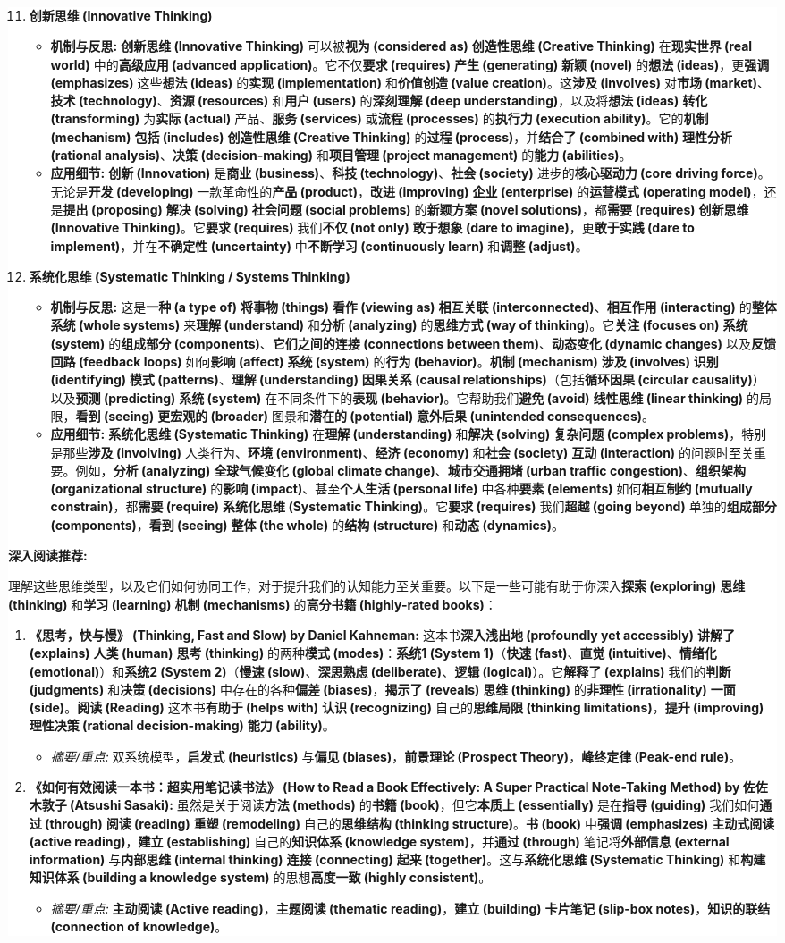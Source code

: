 11. **创新思维 (Innovative Thinking)**
    *   **机制与反思:** **创新思维 (Innovative Thinking)** 可以被**视为 (considered as)** **创造性思维 (Creative Thinking)** 在**现实世界 (real world)** 中的**高级应用 (advanced application)**。它不仅**要求 (requires)** **产生 (generating)** **新颖 (novel)** 的**想法 (ideas)**，更**强调 (emphasizes)** 这些**想法 (ideas)** 的**实现 (implementation)** 和**价值创造 (value creation)**。这**涉及 (involves)** 对**市场 (market)**、**技术 (technology)**、**资源 (resources)** 和**用户 (users)** 的**深刻理解 (deep understanding)**，以及将**想法 (ideas)** **转化 (transforming)** 为**实际 (actual)** 产品、**服务 (services)** 或**流程 (processes)** 的**执行力 (execution ability)**。它的**机制 (mechanism)** **包括 (includes)** **创造性思维 (Creative Thinking)** 的**过程 (process)**，并**结合了 (combined with)** **理性分析 (rational analysis)**、**决策 (decision-making)** 和**项目管理 (project management)** 的**能力 (abilities)**。
    *   **应用细节:** **创新 (Innovation)** 是**商业 (business)**、**科技 (technology)**、**社会 (society)** 进步的**核心驱动力 (core driving force)**。无论是**开发 (developing)** 一款革命性的**产品 (product)**，**改进 (improving)** **企业 (enterprise)** 的**运营模式 (operating model)**，还是**提出 (proposing)** **解决 (solving)** **社会问题 (social problems)** 的**新颖方案 (novel solutions)**，都**需要 (requires)** **创新思维 (Innovative Thinking)**。它**要求 (requires)** 我们**不仅 (not only)** **敢于想象 (dare to imagine)**，更**敢于实践 (dare to implement)**，并在**不确定性 (uncertainty)** 中**不断学习 (continuously learn)** 和**调整 (adjust)**。

12. **系统化思维 (Systematic Thinking / Systems Thinking)**
    *   **机制与反思:** 这是**一种 (a type of)** **将事物 (things)** **看作 (viewing as)** **相互关联 (interconnected)**、**相互作用 (interacting)** 的**整体系统 (whole systems)** 来**理解 (understand)** 和**分析 (analyzing)** 的**思维方式 (way of thinking)**。它**关注 (focuses on)** **系统 (system)** 的**组成部分 (components)**、**它们之间的连接 (connections between them)**、**动态变化 (dynamic changes)** 以及**反馈回路 (feedback loops)** 如何**影响 (affect)** **系统 (system)** 的**行为 (behavior)**。**机制 (mechanism)** **涉及 (involves)** **识别 (identifying)** **模式 (patterns)**、**理解 (understanding)** **因果关系 (causal relationships)**（包括**循环因果 (circular causality)**）以及**预测 (predicting)** **系统 (system)** 在不同条件下的**表现 (behavior)**。它帮助我们**避免 (avoid)** **线性思维 (linear thinking)** 的局限，**看到 (seeing)** **更宏观的 (broader)** 图景和**潜在的 (potential)** **意外后果 (unintended consequences)**。
    *   **应用细节:** **系统化思维 (Systematic Thinking)** 在**理解 (understanding)** 和**解决 (solving)** **复杂问题 (complex problems)**，特别是那些**涉及 (involving)** 人类行为、**环境 (environment)**、**经济 (economy)** 和**社会 (society)** **互动 (interaction)** 的问题时至关重要。例如，**分析 (analyzing)** **全球气候变化 (global climate change)**、**城市交通拥堵 (urban traffic congestion)**、**组织架构 (organizational structure)** 的**影响 (impact)**、甚至**个人生活 (personal life)** 中各种**要素 (elements)** 如何**相互制约 (mutually constrain)**，都**需要 (require)** **系统化思维 (Systematic Thinking)**。它**要求 (requires)** 我们**超越 (going beyond)** 单独的**组成部分 (components)**，**看到 (seeing)** **整体 (the whole)** 的**结构 (structure)** 和**动态 (dynamics)**。

**深入阅读推荐:**

理解这些思维类型，以及它们如何协同工作，对于提升我们的认知能力至关重要。以下是一些可能有助于你深入**探索 (exploring)** **思维 (thinking)** 和**学习 (learning)** **机制 (mechanisms)** 的**高分书籍 (highly-rated books)**：

1.  **《思考，快与慢》 (Thinking, Fast and Slow) by Daniel Kahneman:** 这本书**深入浅出地 (profoundly yet accessibly)** **讲解了 (explains)** **人类 (human)** **思考 (thinking)** 的两种**模式 (modes)**：**系统1 (System 1)**（**快速 (fast)**、**直觉 (intuitive)**、**情绪化 (emotional)**）和**系统2 (System 2)**（**慢速 (slow)**、**深思熟虑 (deliberate)**、**逻辑 (logical)**）。它**解释了 (explains)** 我们的**判断 (judgments)** 和**决策 (decisions)** 中存在的各种**偏差 (biases)**，**揭示了 (reveals)** **思维 (thinking)** 的**非理性 (irrationality)** **一面 (side)**。**阅读 (Reading)** 这本书**有助于 (helps with)** **认识 (recognizing)** 自己的**思维局限 (thinking limitations)**，**提升 (improving)** **理性决策 (rational decision-making)** **能力 (ability)**。
    *   *摘要/重点:* 双系统模型，**启发式 (heuristics)** 与**偏见 (biases)**，**前景理论 (Prospect Theory)**，**峰终定律 (Peak-end rule)**。

2.  **《如何有效阅读一本书：超实用笔记读书法》 (How to Read a Book Effectively: A Super Practical Note-Taking Method) by 佐佐木敦子 (Atsushi Sasaki):** 虽然是关于阅读**方法 (methods)** 的**书籍 (book)**，但它**本质上 (essentially)** 是在**指导 (guiding)** 我们如何**通过 (through)** **阅读 (reading)** **重塑 (remodeling)** 自己的**思维结构 (thinking structure)**。**书 (book)** 中**强调 (emphasizes)** **主动式阅读 (active reading)**，**建立 (establishing)** 自己的**知识体系 (knowledge system)**，并**通过 (through)** 笔记将**外部信息 (external information)** 与**内部思维 (internal thinking)** **连接 (connecting)** **起来 (together)**。这与**系统化思维 (Systematic Thinking)** 和**构建知识体系 (building a knowledge system)** 的思想**高度一致 (highly consistent)**。
    *   *摘要/重点:* **主动阅读 (Active reading)**，**主题阅读 (thematic reading)**，**建立 (building)** **卡片笔记 (slip-box notes)**，**知识的联结 (connection of knowledge)**。
